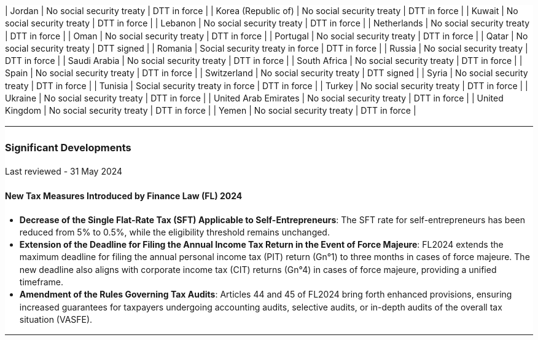| Jordan | No social security treaty | DTT in force |
| Korea (Republic of) | No social security treaty | DTT in force |
| Kuwait | No social security treaty | DTT in force |
| Lebanon | No social security treaty | DTT in force |
| Netherlands | No social security treaty | DTT in force |
| Oman | No social security treaty | DTT in force |
| Portugal | No social security treaty | DTT in force |
| Qatar | No social security treaty | DTT signed |
| Romania | Social security treaty in force | DTT in force |
| Russia | No social security treaty | DTT in force |
| Saudi Arabia | No social security treaty | DTT in force |
| South Africa | No social security treaty | DTT in force |
| Spain | No social security treaty | DTT in force |
| Switzerland | No social security treaty | DTT signed |
| Syria | No social security treaty | DTT in force |
| Tunisia | Social security treaty in force | DTT in force |
| Turkey | No social security treaty | DTT in force |
| Ukraine | No social security treaty | DTT in force |
| United Arab Emirates | No social security treaty | DTT in force |
| United Kingdom | No social security treaty | DTT in force |
| Yemen | No social security treaty | DTT in force |

---

### Significant Developments
Last reviewed - 31 May 2024  

#### New Tax Measures Introduced by Finance Law (FL) 2024
- **Decrease of the Single Flat-Rate Tax (SFT) Applicable to Self-Entrepreneurs**: The SFT rate for self-entrepreneurs has been reduced from 5% to 0.5%, while the eligibility threshold remains unchanged.
- **Extension of the Deadline for Filing the Annual Income Tax Return in the Event of Force Majeure**: FL2024 extends the maximum deadline for filing the annual personal income tax (PIT) return (Gn°1) to three months in cases of force majeure. The new deadline also aligns with corporate income tax (CIT) returns (Gn°4) in cases of force majeure, providing a unified timeframe.
- **Amendment of the Rules Governing Tax Audits**: Articles 44 and 45 of FL2024 bring forth enhanced provisions, ensuring increased guarantees for taxpayers undergoing accounting audits, selective audits, or in-depth audits of the overall tax situation (VASFE).

---
